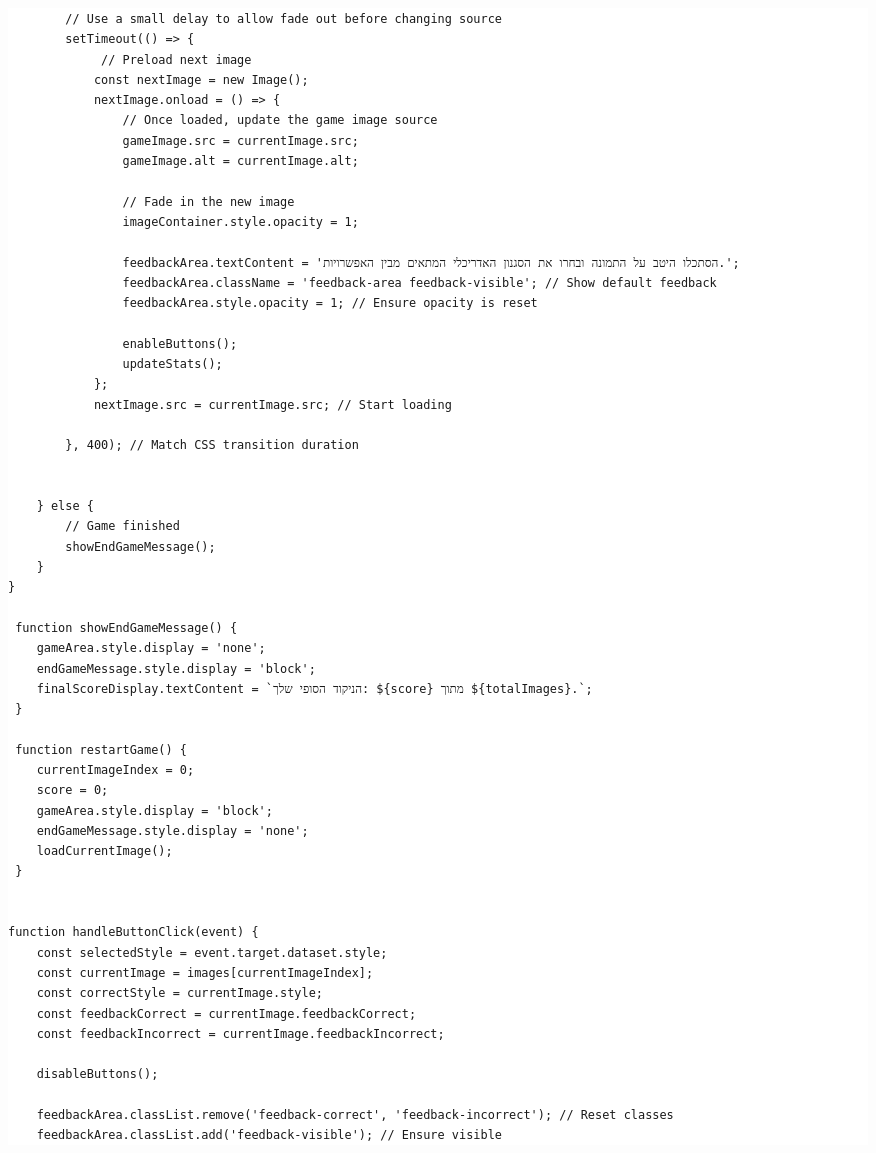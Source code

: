 
            // Use a small delay to allow fade out before changing source
            setTimeout(() => {
                 // Preload next image
                const nextImage = new Image();
                nextImage.onload = () => {
                    // Once loaded, update the game image source
                    gameImage.src = currentImage.src;
                    gameImage.alt = currentImage.alt;

                    // Fade in the new image
                    imageContainer.style.opacity = 1;

                    feedbackArea.textContent = 'הסתכלו היטב על התמונה ובחרו את הסגנון האדריכלי המתאים מבין האפשרויות.';
                    feedbackArea.className = 'feedback-area feedback-visible'; // Show default feedback
                    feedbackArea.style.opacity = 1; // Ensure opacity is reset

                    enableButtons();
                    updateStats();
                };
                nextImage.src = currentImage.src; // Start loading

            }, 400); // Match CSS transition duration


        } else {
            // Game finished
            showEndGameMessage();
        }
    }

     function showEndGameMessage() {
        gameArea.style.display = 'none';
        endGameMessage.style.display = 'block';
        finalScoreDisplay.textContent = `הניקוד הסופי שלך: ${score} מתוך ${totalImages}.`;
     }

     function restartGame() {
        currentImageIndex = 0;
        score = 0;
        gameArea.style.display = 'block';
        endGameMessage.style.display = 'none';
        loadCurrentImage();
     }


    function handleButtonClick(event) {
        const selectedStyle = event.target.dataset.style;
        const currentImage = images[currentImageIndex];
        const correctStyle = currentImage.style;
        const feedbackCorrect = currentImage.feedbackCorrect;
        const feedbackIncorrect = currentImage.feedbackIncorrect;

        disableButtons();

        feedbackArea.classList.remove('feedback-correct', 'feedback-incorrect'); // Reset classes
        feedbackArea.classList.add('feedback-visible'); // Ensure visible
